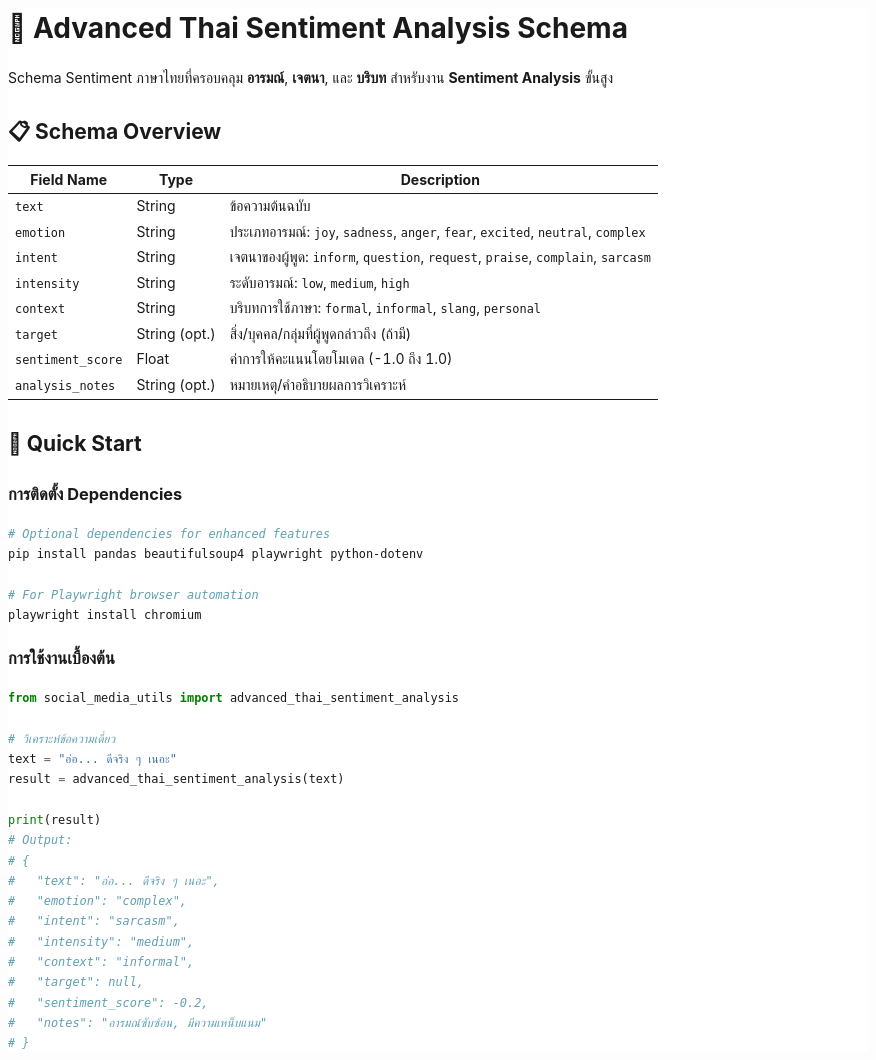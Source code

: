 # 🎯 Advanced Thai Sentiment Analysis Schema

Schema Sentiment ภาษาไทยที่ครอบคลุม **อารมณ์**, **เจตนา**, และ **บริบท** สำหรับงาน **Sentiment Analysis** ขั้นสูง

## 📋 Schema Overview

| Field Name        | Type          | Description                                                                             |
| ----------------- | ------------- | --------------------------------------------------------------------------------------- |
| `text`            | String        | ข้อความต้นฉบับ                                                                          |
| `emotion`         | String        | ประเภทอารมณ์: `joy`, `sadness`, `anger`, `fear`, `excited`, `neutral`, `complex`        |
| `intent`          | String        | เจตนาของผู้พูด: `inform`, `question`, `request`, `praise`, `complain`, `sarcasm`        |
| `intensity`       | String        | ระดับอารมณ์: `low`, `medium`, `high`                                                    |
| `context`         | String        | บริบทการใช้ภาษา: `formal`, `informal`, `slang`, `personal`                              |
| `target`          | String (opt.) | สิ่ง/บุคคล/กลุ่มที่ผู้พูดกล่าวถึง (ถ้ามี)                                               |
| `sentiment_score` | Float         | ค่าการให้คะแนนโดยโมเดล (-1.0 ถึง 1.0)                                                   |
| `analysis_notes`  | String (opt.) | หมายเหตุ/คำอธิบายผลการวิเคราะห์                                                         |

## 🚀 Quick Start

### การติดตั้ง Dependencies

```bash
# Optional dependencies for enhanced features
pip install pandas beautifulsoup4 playwright python-dotenv

# For Playwright browser automation
playwright install chromium
```

### การใช้งานเบื้องต้น

```python
from social_media_utils import advanced_thai_sentiment_analysis

# วิเคราะห์ข้อความเดี่ยว
text = "อ่อ... ดีจริง ๆ เนอะ"
result = advanced_thai_sentiment_analysis(text)

print(result)
# Output:
# {
#   "text": "อ่อ... ดีจริง ๆ เนอะ",
#   "emotion": "complex",
#   "intent": "sarcasm", 
#   "intensity": "medium",
#   "context": "informal",
#   "target": null,
#   "sentiment_score": -0.2,
#   "notes": "อารมณ์ซับซ้อน, มีความเหน็บแนม"
# }
```
